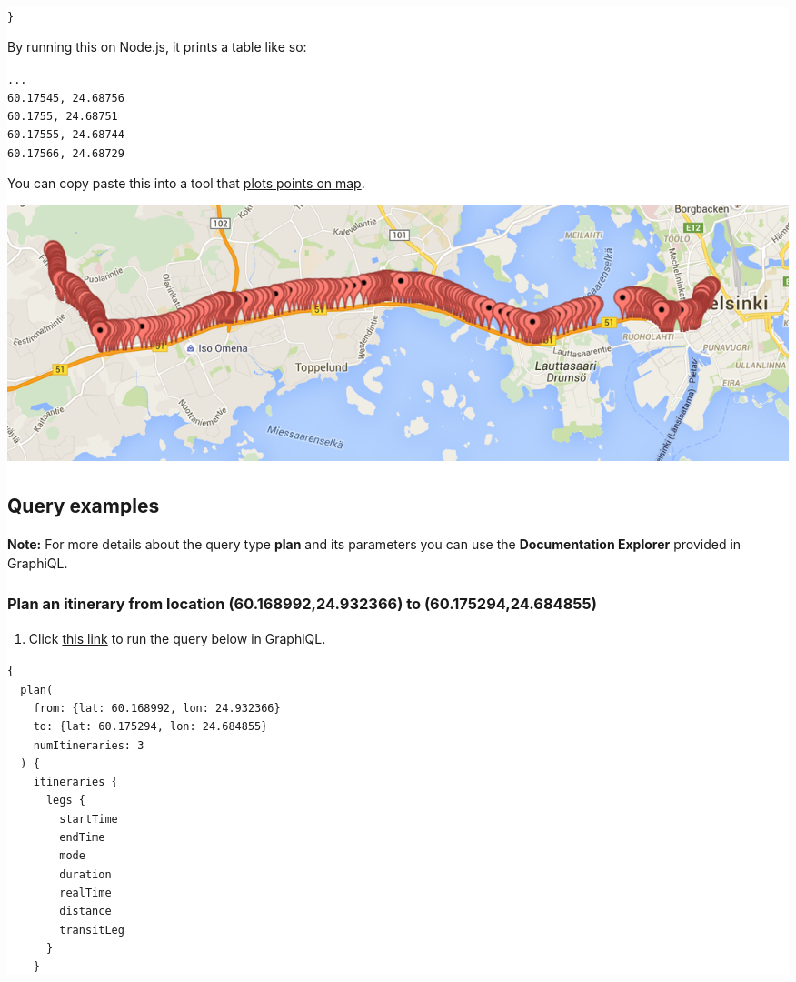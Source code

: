 ``` javascript
}
```
By running this on Node.js, it prints a table like so:
```
...
60.17545, 24.68756
60.1755, 24.68751
60.17555, 24.68744
60.17566, 24.68729
```

You can copy paste this into a tool that [plots points on map](http://www.darrinward.com/lat-long/?id=1974554).

![polyline](./polyline.png)

## Query examples

**Note:** For more details about the query type **plan** and its parameters you can use the **Documentation Explorer** provided in GraphiQL.

### Plan an itinerary from location (60.168992,24.932366) to (60.175294,24.684855)

1. Click [this link](https://api.digitransit.fi/graphiql/hsl?query=%7B%0A%20%20plan(%0A%20%20%20%20from%3A%20%7Blat%3A%2060.168992%2C%20lon%3A%2024.932366%7D%0A%20%20%20%20to%3A%20%7Blat%3A%2060.175294%2C%20lon%3A%2024.684855%7D%0A%20%20%20%20numItineraries%3A%203%0A%20%20)%20%7B%0A%20%20%20%20itineraries%20%7B%0A%20%20%20%20%20%20legs%20%7B%0A%20%20%20%20%20%20%20%20startTime%0A%20%20%20%20%20%20%20%20endTime%0A%20%20%20%20%20%20%20%20mode%0A%20%20%20%20%20%20%20%20duration%0A%20%20%20%20%20%20%20%20realTime%0A%20%20%20%20%20%20%20%20distance%0A%20%20%20%20%20%20%20%20transitLeg%0A%20%20%20%20%20%20%7D%0A%20%20%20%20%7D%0A%20%20%7D%0A%7D) to run the query below in GraphiQL.

```
{
  plan(
    from: {lat: 60.168992, lon: 24.932366}
    to: {lat: 60.175294, lon: 24.684855}
    numItineraries: 3
  ) {
    itineraries {
      legs {
        startTime
        endTime
        mode
        duration
        realTime
        distance
        transitLeg
      }
    }
```